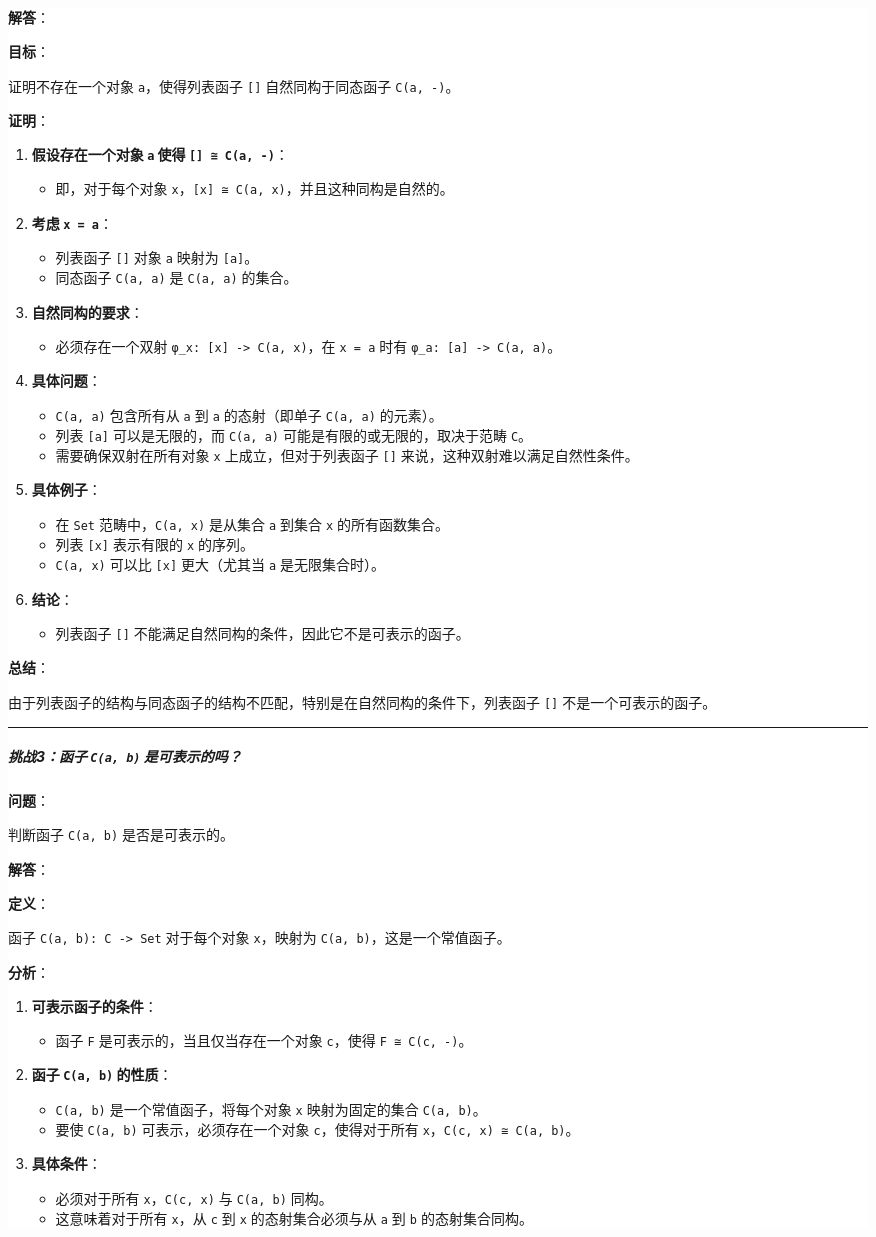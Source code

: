 **解答**：

**目标**：

证明不存在一个对象 `a`，使得列表函子 `[]` 自然同构于同态函子 `C(a, -)`。

**证明**：

1. **假设存在一个对象 `a` 使得 `[] ≅ C(a, -)`**：
   - 即，对于每个对象 `x`，`[x] ≅ C(a, x)`，并且这种同构是自然的。

2. **考虑 `x = a`**：
   - 列表函子 `[]` 对象 `a` 映射为 `[a]`。
   - 同态函子 `C(a, a)` 是 `C(a, a)` 的集合。

3. **自然同构的要求**：
   - 必须存在一个双射 `φ_x: [x] -> C(a, x)`，在 `x = a` 时有 `φ_a: [a] -> C(a, a)`。

4. **具体问题**：
   - `C(a, a)` 包含所有从 `a` 到 `a` 的态射（即单子 `C(a, a)` 的元素）。
   - 列表 `[a]` 可以是无限的，而 `C(a, a)` 可能是有限的或无限的，取决于范畴 `C`。
   - 需要确保双射在所有对象 `x` 上成立，但对于列表函子 `[]` 来说，这种双射难以满足自然性条件。

5. **具体例子**：
   - 在 `Set` 范畴中，`C(a, x)` 是从集合 `a` 到集合 `x` 的所有函数集合。
   - 列表 `[x]` 表示有限的 `x` 的序列。
   - `C(a, x)` 可以比 `[x]` 更大（尤其当 `a` 是无限集合时）。

6. **结论**：
   - 列表函子 `[]` 不能满足自然同构的条件，因此它不是可表示的函子。

**总结**：

由于列表函子的结构与同态函子的结构不匹配，特别是在自然同构的条件下，列表函子 `[]` 不是一个可表示的函子。

---

##### **挑战3：函子 `C(a, b)` 是可表示的吗？**

**问题**：

判断函子 `C(a, b)` 是否是可表示的。

**解答**：

**定义**：

函子 `C(a, b): C -> Set` 对于每个对象 `x`，映射为 `C(a, b)`，这是一个常值函子。

**分析**：

1. **可表示函子的条件**：
   - 函子 `F` 是可表示的，当且仅当存在一个对象 `c`，使得 `F ≅ C(c, -)`。

2. **函子 `C(a, b)` 的性质**：
   - `C(a, b)` 是一个常值函子，将每个对象 `x` 映射为固定的集合 `C(a, b)`。
   - 要使 `C(a, b)` 可表示，必须存在一个对象 `c`，使得对于所有 `x`，`C(c, x) ≅ C(a, b)`。

3. **具体条件**：
   - 必须对于所有 `x`，`C(c, x)` 与 `C(a, b)` 同构。
   - 这意味着对于所有 `x`，从 `c` 到 `x` 的态射集合必须与从 `a` 到 `b` 的态射集合同构。
